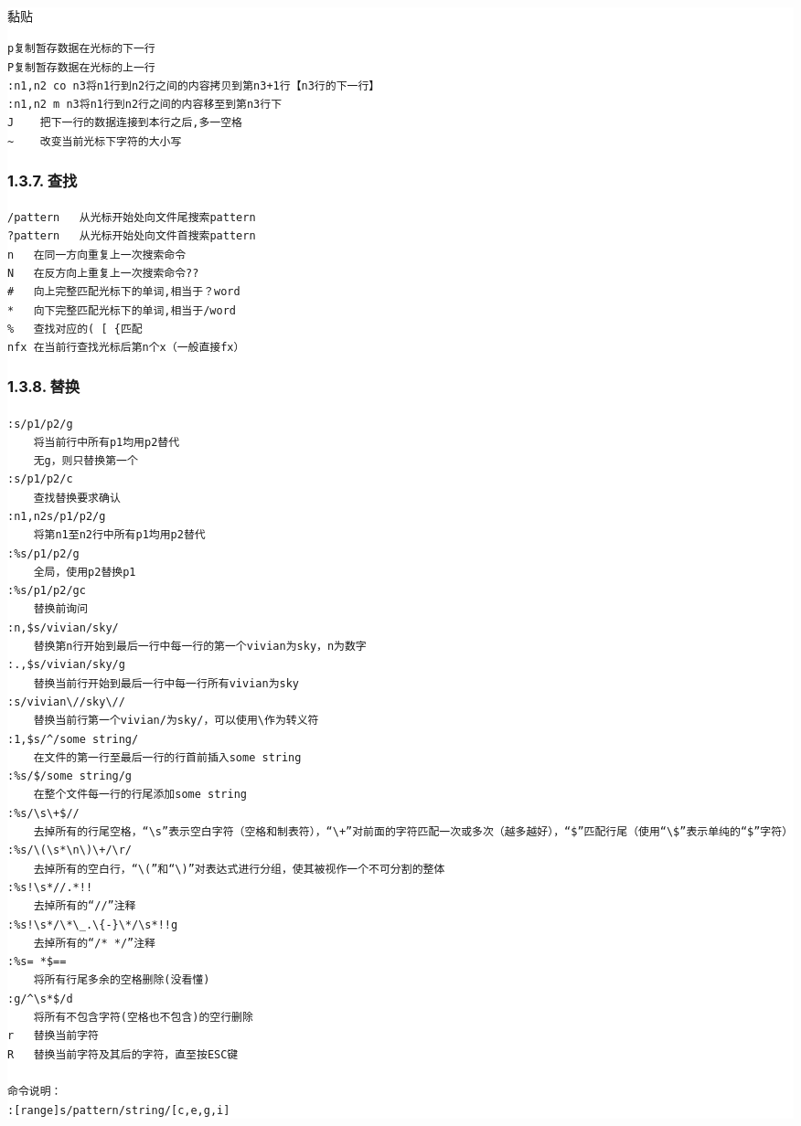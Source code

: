 黏贴

```sh
p复制暂存数据在光标的下一行
P复制暂存数据在光标的上一行
:n1,n2 co n3将n1行到n2行之间的内容拷贝到第n3+1行【n3行的下一行】
:n1,n2 m n3将n1行到n2行之间的内容移至到第n3行下
J    把下一行的数据连接到本行之后,多一空格
~    改变当前光标下字符的大小写
```

### 1.3.7. 查找

```shell
/pattern   从光标开始处向文件尾搜索pattern
?pattern   从光标开始处向文件首搜索pattern
n   在同一方向重复上一次搜索命令
N   在反方向上重复上一次搜索命令??
#   向上完整匹配光标下的单词,相当于？word
*   向下完整匹配光标下的单词,相当于/word
%   查找对应的( [ {匹配
nfx 在当前行查找光标后第n个x（一般直接fx）
```

### 1.3.8. 替换

```shell
:s/p1/p2/g
    将当前行中所有p1均用p2替代
    无g，则只替换第一个
:s/p1/p2/c
    查找替换要求确认
:n1,n2s/p1/p2/g
    将第n1至n2行中所有p1均用p2替代
:%s/p1/p2/g
    全局，使用p2替换p1
:%s/p1/p2/gc
    替换前询问
:n,$s/vivian/sky/
    替换第n行开始到最后一行中每一行的第一个vivian为sky，n为数字
:.,$s/vivian/sky/g
    替换当前行开始到最后一行中每一行所有vivian为sky
:s/vivian\//sky\//
    替换当前行第一个vivian/为sky/，可以使用\作为转义符
:1,$s/^/some string/
    在文件的第一行至最后一行的行首前插入some string
:%s/$/some string/g
    在整个文件每一行的行尾添加some string
:%s/\s\+$//
    去掉所有的行尾空格，“\s”表示空白字符（空格和制表符），“\+”对前面的字符匹配一次或多次（越多越好），“$”匹配行尾（使用“\$”表示单纯的“$”字符）
:%s/\(\s*\n\)\+/\r/
    去掉所有的空白行，“\(”和“\)”对表达式进行分组，使其被视作一个不可分割的整体
:%s!\s*//.*!!
    去掉所有的“//”注释
:%s!\s*/\*\_.\{-}\*/\s*!!g
    去掉所有的“/* */”注释
:%s= *$==
    将所有行尾多余的空格删除(没看懂)
:g/^\s*$/d
    将所有不包含字符(空格也不包含)的空行删除
r   替换当前字符
R   替换当前字符及其后的字符，直至按ESC键

命令说明：
:[range]s/pattern/string/[c,e,g,i]
```